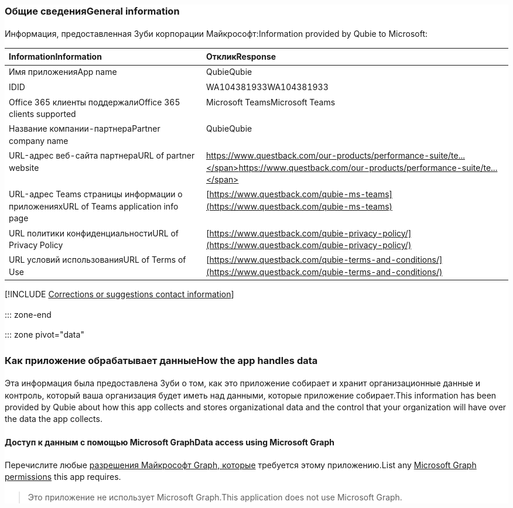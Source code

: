 ### <a name="general-information"></a><span data-ttu-id="78d6d-107">Общие сведения</span><span class="sxs-lookup"><span data-stu-id="78d6d-107">General information</span></span>

<span data-ttu-id="78d6d-108">Информация, предоставленная Зуби корпорации Майкрософт:</span><span class="sxs-lookup"><span data-stu-id="78d6d-108">Information provided by Qubie to Microsoft:</span></span>

| <span data-ttu-id="78d6d-109">**Information**</span><span class="sxs-lookup"><span data-stu-id="78d6d-109">**Information**</span></span> | <span data-ttu-id="78d6d-110">**Отклик**</span><span class="sxs-lookup"><span data-stu-id="78d6d-110">**Response**</span></span> |
|:----------------|:-------------|
| <span data-ttu-id="78d6d-111">Имя приложения</span><span class="sxs-lookup"><span data-stu-id="78d6d-111">App name</span></span> | <span data-ttu-id="78d6d-112">Qubie</span><span class="sxs-lookup"><span data-stu-id="78d6d-112">Qubie</span></span> |
| <span data-ttu-id="78d6d-113">ID</span><span class="sxs-lookup"><span data-stu-id="78d6d-113">ID</span></span> | <span data-ttu-id="78d6d-114">WA104381933</span><span class="sxs-lookup"><span data-stu-id="78d6d-114">WA104381933</span></span> |
| <span data-ttu-id="78d6d-115">Office 365 клиенты поддержали</span><span class="sxs-lookup"><span data-stu-id="78d6d-115">Office 365 clients supported</span></span> | <span data-ttu-id="78d6d-116">Microsoft Teams</span><span class="sxs-lookup"><span data-stu-id="78d6d-116">Microsoft Teams</span></span> |
| <span data-ttu-id="78d6d-117">Название компании-партнера</span><span class="sxs-lookup"><span data-stu-id="78d6d-117">Partner company name</span></span> | <span data-ttu-id="78d6d-118">Qubie</span><span class="sxs-lookup"><span data-stu-id="78d6d-118">Qubie</span></span> |
| <span data-ttu-id="78d6d-119">URL-адрес веб-сайта партнера</span><span class="sxs-lookup"><span data-stu-id="78d6d-119">URL of partner website</span></span> | [<span data-ttu-id="78d6d-120"> https://www.questback.com/our-products/performance-suite/te...</span><span class="sxs-lookup"><span data-stu-id="78d6d-120">https://www.questback.com/our-products/performance-suite/te...</span></span>](https://www.questback.com/our-products/performance-suite/teams-triumph-with-qubie/) |
| <span data-ttu-id="78d6d-121">URL-адрес Teams страницы информации о приложениях</span><span class="sxs-lookup"><span data-stu-id="78d6d-121">URL of Teams application info page</span></span> | [https://www.questback.com/qubie-ms-teams](https://www.questback.com/qubie-ms-teams) |
| <span data-ttu-id="78d6d-122">URL политики конфиденциальности</span><span class="sxs-lookup"><span data-stu-id="78d6d-122">URL of Privacy Policy</span></span> | [https://www.questback.com/qubie-privacy-policy/](https://www.questback.com/qubie-privacy-policy/) |
| <span data-ttu-id="78d6d-123">URL условий использования</span><span class="sxs-lookup"><span data-stu-id="78d6d-123">URL of Terms of Use</span></span> | [https://www.questback.com/qubie-terms-and-conditions/](https://www.questback.com/qubie-terms-and-conditions/) |

 [!INCLUDE [Corrections or suggestions contact information](../includes/corrections-or-suggestions.md)]

::: zone-end

::: zone pivot="data"

### <a name="how-the-app-handles-data"></a><span data-ttu-id="78d6d-124">Как приложение обрабатывает данные</span><span class="sxs-lookup"><span data-stu-id="78d6d-124">How the app handles data</span></span>

<span data-ttu-id="78d6d-125">Эта информация была предоставлена Зуби о том, как это приложение собирает и хранит организационные данные и контроль, который ваша организация будет иметь над данными, которые приложение собирает.</span><span class="sxs-lookup"><span data-stu-id="78d6d-125">This information has been provided by Qubie about how this app collects and stores organizational data and the control that your organization will have over the data the app collects.</span></span>

#### <a name="data-access-using-microsoft-graph"></a><span data-ttu-id="78d6d-126">Доступ к данным с помощью Microsoft Graph</span><span class="sxs-lookup"><span data-stu-id="78d6d-126">Data access using Microsoft Graph</span></span>

<span data-ttu-id="78d6d-127">Перечислите любые [разрешения Майкрософт Graph, которые](https://docs.microsoft.com/graph/permissions-reference) требуется этому приложению.</span><span class="sxs-lookup"><span data-stu-id="78d6d-127">List any [Microsoft Graph permissions](https://docs.microsoft.com/graph/permissions-reference) this app requires.</span></span>

><span data-ttu-id="78d6d-128">Это приложение не использует Microsoft Graph.</span><span class="sxs-lookup"><span data-stu-id="78d6d-128">This application does not use Microsoft Graph.</span></span>
